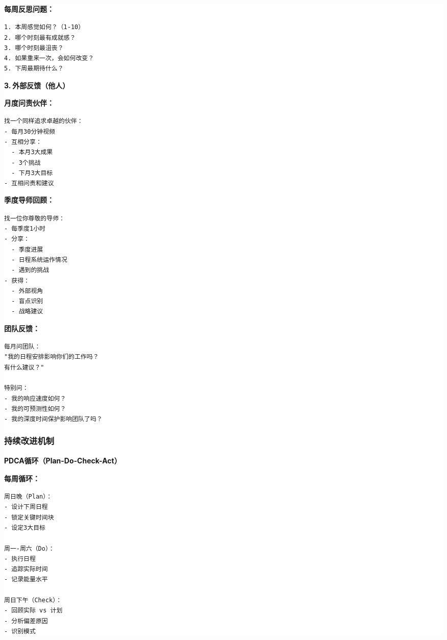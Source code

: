 **每周反思问题：**
```
1. 本周感觉如何？（1-10）
2. 哪个时刻最有成就感？
3. 哪个时刻最沮丧？
4. 如果重来一次，会如何改变？
5. 下周最期待什么？
```

**3. 外部反馈（他人）**

**月度问责伙伴：**
```
找一个同样追求卓越的伙伴：
- 每月30分钟视频
- 互相分享：
  - 本月3大成果
  - 3个挑战
  - 下月3大目标
- 互相问责和建议
```

**季度导师回顾：**
```
找一位你尊敬的导师：
- 每季度1小时
- 分享：
  - 季度进展
  - 日程系统运作情况
  - 遇到的挑战
- 获得：
  - 外部视角
  - 盲点识别
  - 战略建议
```

**团队反馈：**
```
每月问团队：
"我的日程安排影响你们的工作吗？
有什么建议？"

特别问：
- 我的响应速度如何？
- 我的可预测性如何？
- 我的深度时间保护影响团队了吗？
```

### 持续改进机制

**PDCA循环（Plan-Do-Check-Act）**

**每周循环：**
```
周日晚（Plan）：
- 设计下周日程
- 锁定关键时间块
- 设定3大目标

周一-周六（Do）：
- 执行日程
- 追踪实际时间
- 记录能量水平

周日下午（Check）：
- 回顾实际 vs 计划
- 分析偏差原因
- 识别模式
```